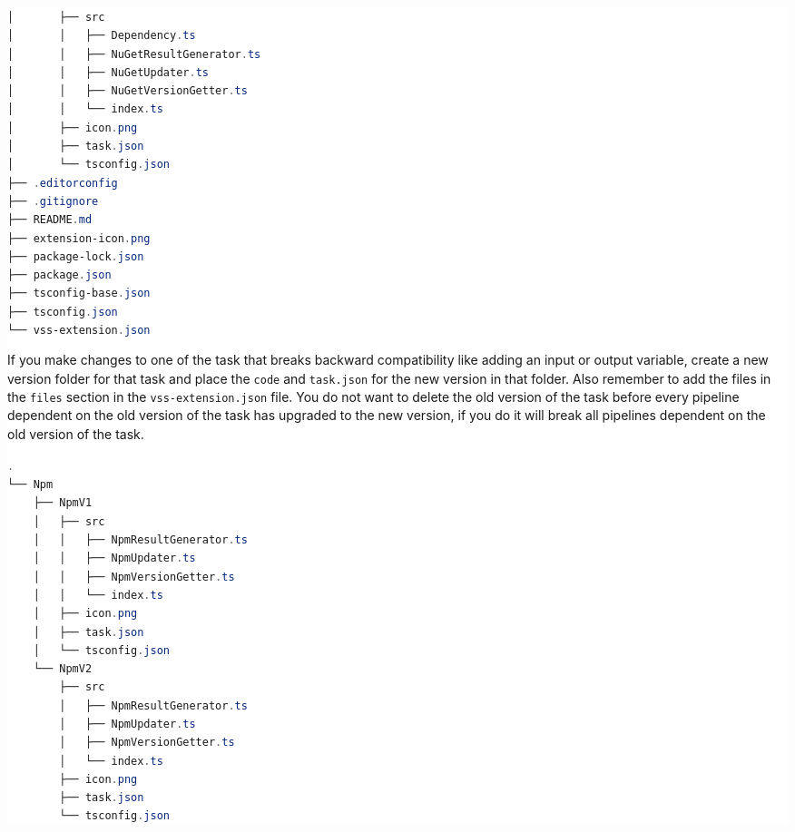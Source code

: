 ```powershell
│       ├── src
│       │   ├── Dependency.ts
│       │   ├── NuGetResultGenerator.ts
│       │   ├── NuGetUpdater.ts
│       │   ├── NuGetVersionGetter.ts
│       │   └── index.ts
│       ├── icon.png
│       ├── task.json
│       └── tsconfig.json
├── .editorconfig
├── .gitignore
├── README.md
├── extension-icon.png
├── package-lock.json
├── package.json
├── tsconfig-base.json
├── tsconfig.json
└── vss-extension.json
```

If you make changes to one of the task that breaks backward compatibility like adding an input or output variable,
create a new version folder for that task and place the `code` and `task.json` for the new version in that folder.
Also remember to add the files in the `files` section in the `vss-extension.json` file.
You do not want to delete the old version of the task before every pipeline dependent on the old version of the task has upgraded to the new version,
if you do it will break all pipelines dependent on the old version of the task.

```powershell
.
└── Npm
    ├── NpmV1
    │   ├── src
    │   │   ├── NpmResultGenerator.ts
    │   │   ├── NpmUpdater.ts
    │   │   ├── NpmVersionGetter.ts
    │   │   └── index.ts
    │   ├── icon.png
    │   ├── task.json
    │   └── tsconfig.json
    └── NpmV2
        ├── src
        │   ├── NpmResultGenerator.ts
        │   ├── NpmUpdater.ts
        │   ├── NpmVersionGetter.ts
        │   └── index.ts
        ├── icon.png
        ├── task.json
        └── tsconfig.json
```
